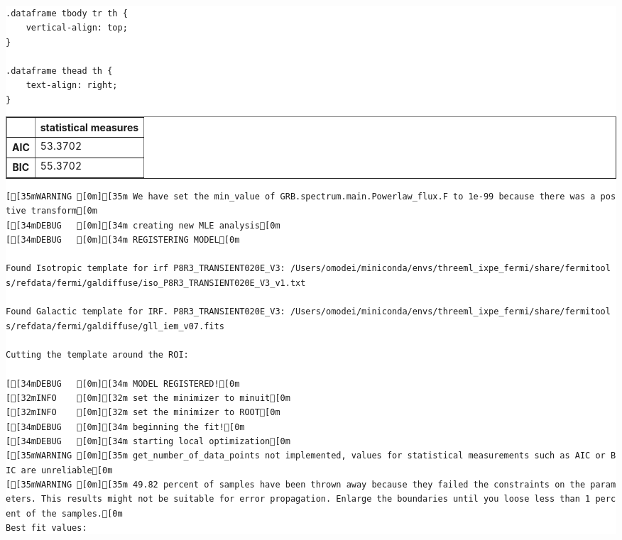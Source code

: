     .dataframe tbody tr th {
        vertical-align: top;
    }

    .dataframe thead th {
        text-align: right;
    }
</style>
<table border="1" class="dataframe">
  <thead>
    <tr style="text-align: right;">
      <th></th>
      <th>statistical measures</th>
    </tr>
  </thead>
  <tbody>
    <tr>
      <th>AIC</th>
      <td>53.3702</td>
    </tr>
    <tr>
      <th>BIC</th>
      <td>55.3702</td>
    </tr>
  </tbody>
</table>
</div>


    [[35mWARNING [0m][35m We have set the min_value of GRB.spectrum.main.Powerlaw_flux.F to 1e-99 because there was a postive transform[0m
    [[34mDEBUG   [0m][34m creating new MLE analysis[0m
    [[34mDEBUG   [0m][34m REGISTERING MODEL[0m
    
    Found Isotropic template for irf P8R3_TRANSIENT020E_V3: /Users/omodei/miniconda/envs/threeml_ixpe_fermi/share/fermitools/refdata/fermi/galdiffuse/iso_P8R3_TRANSIENT020E_V3_v1.txt
    
    Found Galactic template for IRF. P8R3_TRANSIENT020E_V3: /Users/omodei/miniconda/envs/threeml_ixpe_fermi/share/fermitools/refdata/fermi/galdiffuse/gll_iem_v07.fits
    
    Cutting the template around the ROI: 
    
    [[34mDEBUG   [0m][34m MODEL REGISTERED![0m
    [[32mINFO    [0m][32m set the minimizer to minuit[0m
    [[32mINFO    [0m][32m set the minimizer to ROOT[0m
    [[34mDEBUG   [0m][34m beginning the fit![0m
    [[34mDEBUG   [0m][34m starting local optimization[0m
    [[35mWARNING [0m][35m get_number_of_data_points not implemented, values for statistical measurements such as AIC or BIC are unreliable[0m
    [[35mWARNING [0m][35m 49.82 percent of samples have been thrown away because they failed the constraints on the parameters. This results might not be suitable for error propagation. Enlarge the boundaries until you loose less than 1 percent of the samples.[0m
    Best fit values:
    

